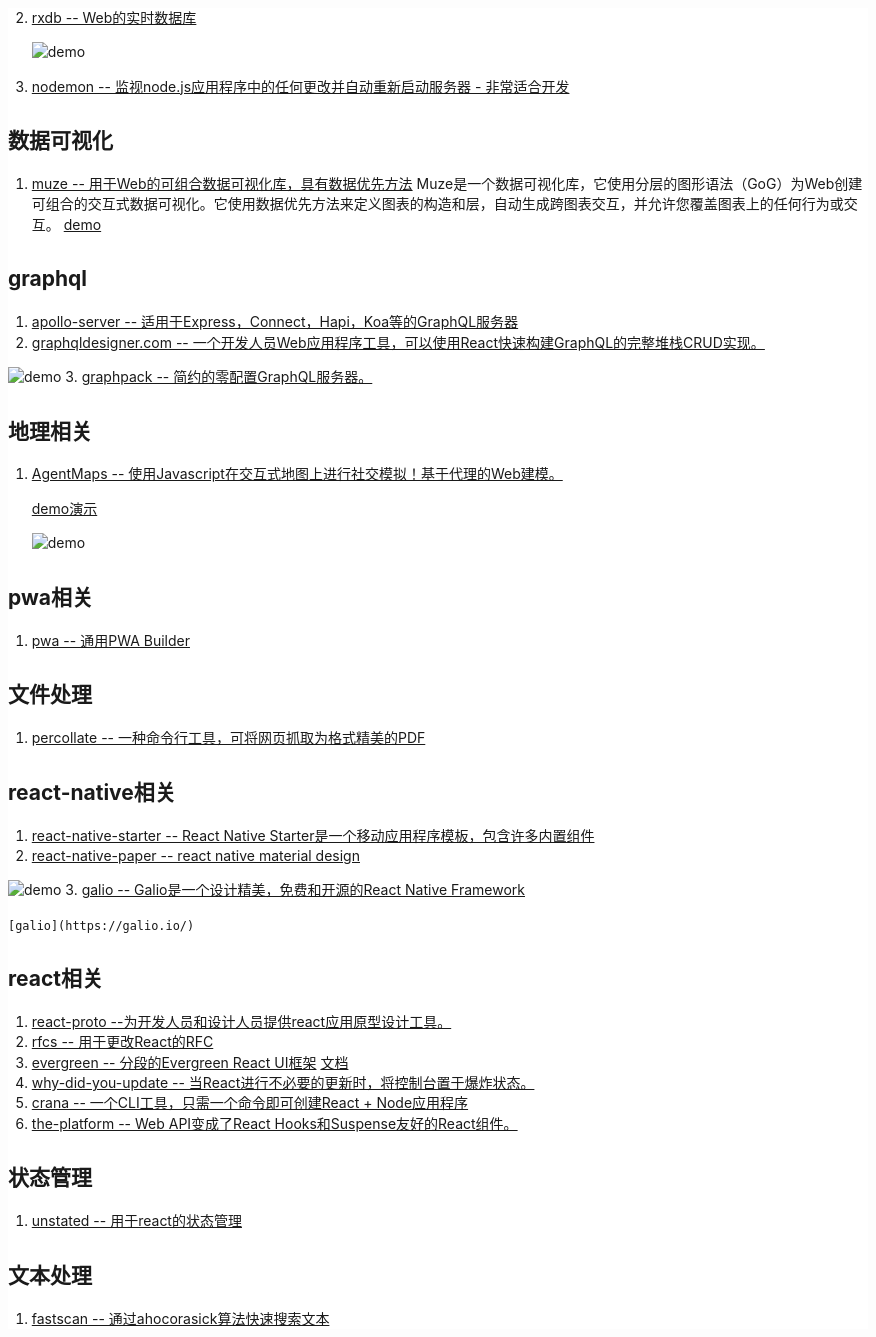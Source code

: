 2. [rxdb -- Web的实时数据库 ](https://github.com/pubkey/rxdb)

	![demo](https://github.com/pubkey/rxdb/raw/master/docs-src/files/realtime.gif)
3. [nodemon -- 监视node.js应用程序中的任何更改并自动重新启动服务器 - 非常适合开发](https://github.com/remy/nodemon)
## 数据可视化
1. [muze -- 用于Web的可组合数据可视化库，具有数据优先方法](https://github.com/chartshq/muze)
Muze是一个数据可视化库，它使用分层的图形语法（GoG）为Web创建可组合的交互式数据可视化。它使用数据优先方法来定义图表的构造和层，自动生成跨图表交互，并允许您覆盖图表上的任何行为或交互。
  [demo](https://www.charts.com/muze/examples/view/retinal-encoding)
## graphql
1. [apollo-server -- 适用于Express，Connect，Hapi，Koa等的GraphQL服务器](https://github.com/apollographql/apollo-server)
2. [graphqldesigner.com -- 一个开发人员Web应用程序工具，可以使用React快速构建GraphQL的完整堆栈CRUD实现。](https://github.com/GraphQL-Designer/graphqldesigner.com)

![demo](https://github.com/GraphQL-Designer/graphqldesigner.com/raw/master/graphql.gif)
3. [graphpack -- 简约的零配置GraphQL服务器。](https://github.com/glennreyes/graphpack)
## 地理相关
1. [AgentMaps -- 使用Javascript在交互式地图上进行社交模拟！基于代理的Web建模。](https://github.com/noncomputable/AgentMaps)

    [demo演示](https://noncomputable.github.io/AgentMaps/demos/simple/simple.html)

    ![demo](https://github.com/noncomputable/AgentMaps/raw/master/resources/agentgif.gif)
## pwa相关
1. [pwa -- 通用PWA Builder](https://github.com/lukeed/pwa)
## 文件处理
1. [percollate -- 一种命令行工具，可将网页抓取为格式精美的PDF](https://github.com/danburzo/percollate)
## react-native相关
1. [react-native-starter -- React Native Starter是一个移动应用程序模板，包含许多内置组件](https://github.com/flatlogic/react-native-starter)
2. [react-native-paper -- react native material design](https://github.com/callstack/react-native-paper)

![demo](https://callstack.github.io/react-native-paper/gallery/typography.png)
3. [galio -- Galio是一个设计精美，免费和开源的React Native Framework](https://github.com/galio-org/galio)

    [galio](https://galio.io/)
## react相关
1. [react-proto --为开发人员和设计人员提供react应用原型设计工具。](https://github.com/React-Proto/react-proto)
2. [rfcs -- 用于更改React的RFC](https://github.com/reactjs/rfcs)
3. [evergreen -- 分段的Evergreen React UI框架](https://github.com/segmentio/evergreen)
  [文档](https://evergreen.segment.com/components/)
4. [why-did-you-update -- 当React进行不必要的更新时，将控制台置于爆炸状态。](https://github.com/maicki/why-did-you-update)
5. [crana -- 一个CLI工具，只需一个命令即可创建React + Node应用程序](https://github.com/scriptify/crana)
6. [the-platform -- Web API变成了React Hooks和Suspense友好的React组件。](https://github.com/palmerhq/the-platform)
## 状态管理
1. [unstated -- 用于react的状态管理](https://github.com/jamiebuilds/unstated)
## 文本处理
1. [fastscan -- 通过ahocorasick算法快速搜索文本](https://github.com/pyloque/fastscan)

